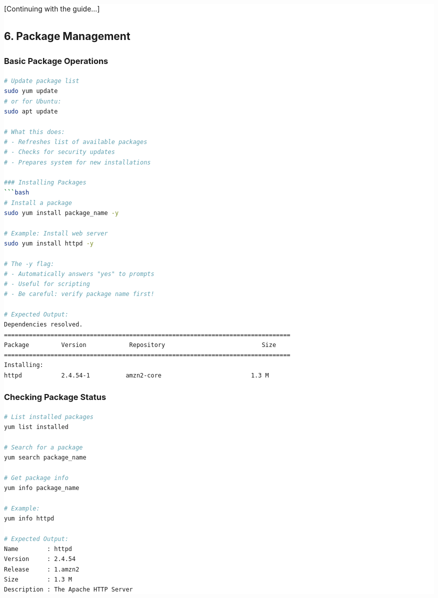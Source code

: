[Continuing with the guide...]

## 6. Package Management

### Basic Package Operations
```bash
# Update package list
sudo yum update
# or for Ubuntu:
sudo apt update

# What this does:
# - Refreshes list of available packages
# - Checks for security updates
# - Prepares system for new installations

### Installing Packages
```bash
# Install a package
sudo yum install package_name -y

# Example: Install web server
sudo yum install httpd -y

# The -y flag:
# - Automatically answers "yes" to prompts
# - Useful for scripting
# - Be careful: verify package name first!

# Expected Output:
Dependencies resolved.
================================================================================
Package         Version            Repository                           Size
================================================================================
Installing:
httpd           2.4.54-1          amzn2-core                         1.3 M
```

### Checking Package Status
```bash
# List installed packages
yum list installed

# Search for a package
yum search package_name

# Get package info
yum info package_name

# Example:
yum info httpd

# Expected Output:
Name        : httpd
Version     : 2.4.54
Release     : 1.amzn2
Size        : 1.3 M
Description : The Apache HTTP Server
```
